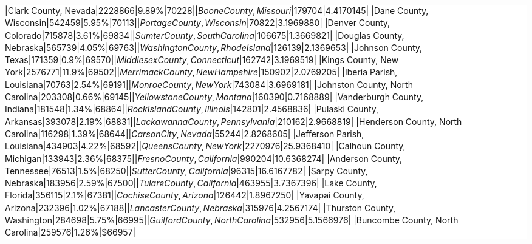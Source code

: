 |Clark County, Nevada|2228866|9.89%|$70228|
|Boone County, Missouri|179704|4.41%|$70145|
|Dane County, Wisconsin|542459|5.95%|$70113|
|Portage County, Wisconsin|70822|3.19%|$69880|
|Denver County, Colorado|715878|3.61%|$69834|
|Sumter County, South Carolina|106675|1.36%|$69821|
|Douglas County, Nebraska|565739|4.05%|$69763|
|Washington County, Rhode Island|126139|2.13%|$69653|
|Johnson County, Texas|171359|0.9%|$69570|
|Middlesex County, Connecticut|162742|3.19%|$69519|
|Kings County, New York|2576771|11.9%|$69502|
|Merrimack County, New Hampshire|150902|2.07%|$69205|
|Iberia Parish, Louisiana|70763|2.54%|$69191|
|Monroe County, New York|743084|3.69%|$69181|
|Johnston County, North Carolina|203308|0.66%|$69145|
|Yellowstone County, Montana|160390|0.71%|$68889|
|Vanderburgh County, Indiana|181548|1.34%|$68864|
|Rock Island County, Illinois|142801|2.45%|$68836|
|Pulaski County, Arkansas|393078|2.19%|$68831|
|Lackawanna County, Pennsylvania|210162|2.96%|$68819|
|Henderson County, North Carolina|116298|1.39%|$68644|
|Carson City, Nevada|55244|2.82%|$68605|
|Jefferson Parish, Louisiana|434903|4.22%|$68592|
|Queens County, New York|2270976|25.93%|$68410|
|Calhoun County, Michigan|133943|2.36%|$68375|
|Fresno County, California|990204|10.63%|$68274|
|Anderson County, Tennessee|76513|1.5%|$68250|
|Sutter County, California|96315|16.61%|$67782|
|Sarpy County, Nebraska|183956|2.59%|$67500|
|Tulare County, California|463955|3.73%|$67396|
|Lake County, Florida|356115|2.1%|$67381|
|Cochise County, Arizona|126442|1.89%|$67250|
|Yavapai County, Arizona|232396|1.02%|$67188|
|Lancaster County, Nebraska|315976|4.25%|$67174|
|Thurston County, Washington|284698|5.75%|$66995|
|Guilford County, North Carolina|532956|5.15%|$66976|
|Buncombe County, North Carolina|259576|1.26%|$66957|